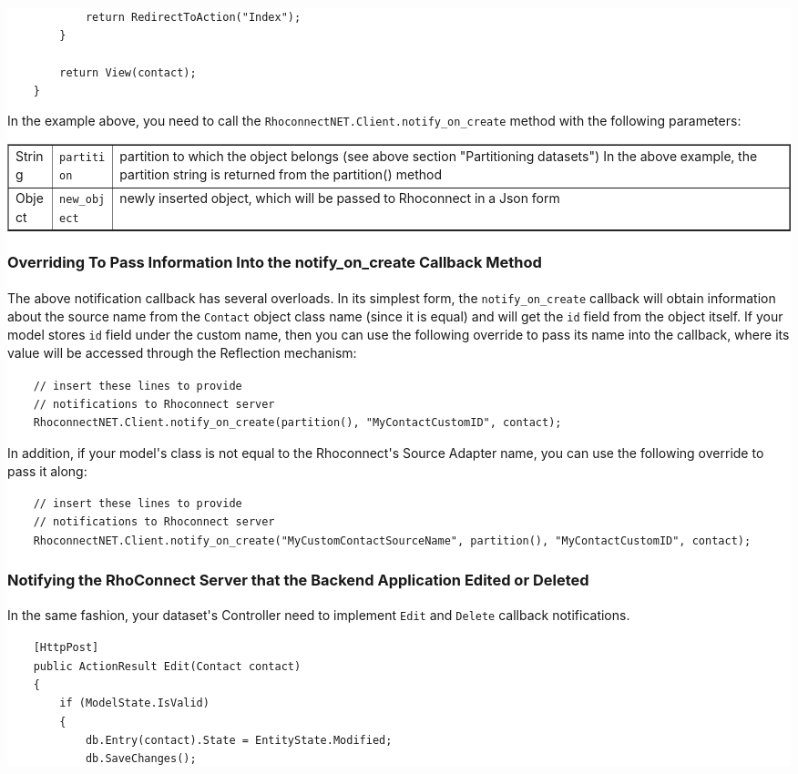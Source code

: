                 return RedirectToAction("Index");  
            }

            return View(contact);
        }

In the example above, you need to call the `RhoconnectNET.Client.notify_on_create` method with the following parameters:

<table border="1">
	<tr>
		<td>String</td>
		<td><code>partition</code></td>
		<td>partition to which the object belongs (see above section "Partitioning datasets")
		In the above example, the partition string is returned from the partition() method</td>
	</tr>
	<tr>
		<td>Object</td>
		<td><code>new_object</code></td>
		<td>newly inserted object, which will be passed to Rhoconnect in a Json form</td>
	</tr>
</table>

### Overriding To Pass Information Into the notify_on_create Callback Method

The above notification callback has several overloads. In its simplest form, the
`notify_on_create` callback will obtain information about the source name from the `Contact` object
class name (since it is equal) and will get the `id` field from the object itself. If your model
stores `id` field under the custom name, then you can use the following override to pass its name into
the callback, where its value will be accessed through the Reflection mechanism:

		// insert these lines to provide
        // notifications to Rhoconnect server
        RhoconnectNET.Client.notify_on_create(partition(), "MyContactCustomID", contact);

In addition, if your model's class is not equal to the Rhoconnect's Source Adapter name, you can use the following override to pass it along:

		// insert these lines to provide
        // notifications to Rhoconnect server
        RhoconnectNET.Client.notify_on_create("MyCustomContactSourceName", partition(), "MyContactCustomID", contact);

### Notifying the RhoConnect Server that the Backend Application Edited or Deleted

In the same fashion, your dataset's Controller need to implement `Edit` and `Delete` callback notifications.

		[HttpPost]
        public ActionResult Edit(Contact contact)
        {
            if (ModelState.IsValid)
            {
                db.Entry(contact).State = EntityState.Modified;
                db.SaveChanges();
